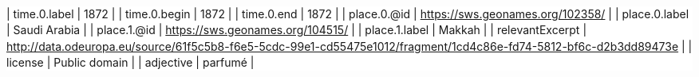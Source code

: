 | time.0.label | 1872 |
| time.0.begin | 1872 |
| time.0.end | 1872 |
| place.0.@id | https://sws.geonames.org/102358/ |
| place.0.label | Saudi Arabia |
| place.1.@id | https://sws.geonames.org/104515/ |
| place.1.label | Makkah |
| relevantExcerpt | http://data.odeuropa.eu/source/61f5c5b8-f6e5-5cdc-99e1-cd55475e1012/fragment/1cd4c86e-fd74-5812-bf6c-d2b3dd89473e |
| license | Public domain |
| adjective | parfumé |
